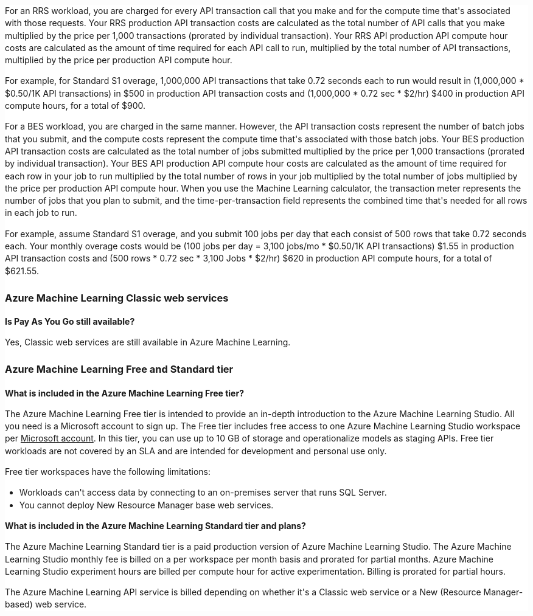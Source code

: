 For an RRS workload, you are charged for every API transaction call that you make and for the compute time that's associated with those requests. Your RRS production API transaction costs are calculated as the total number of API calls that you make multiplied by the price per 1,000 transactions (prorated by individual transaction). Your RRS API production API compute hour costs are calculated as the amount of time required for each API call to run, multiplied by the total number of API transactions, multiplied by the price per production API compute hour.

For example, for Standard S1 overage, 1,000,000 API transactions that take 0.72 seconds each to run would result in (1,000,000 * $0.50/1K API transactions) in $500 in production API transaction costs and (1,000,000 * 0.72 sec * $2/hr) $400 in production API compute hours, for a total of $900.

For a BES workload, you are charged in the same manner. However, the API transaction costs represent the number of batch jobs that you submit, and the compute costs represent the compute time that's associated with those batch jobs. Your BES production API transaction costs are calculated as the total number of jobs submitted multiplied by the price per 1,000 transactions (prorated by individual transaction). Your BES API production API compute hour costs are calculated as the amount of time required for each row in your job to run multiplied by the total number of rows in your job multiplied by the total number of jobs multiplied by the price per production API compute hour. When you use the Machine Learning calculator, the transaction meter represents the number of jobs that you plan to submit, and the time-per-transaction field represents the combined time that's needed for all rows in each job to run.

For example, assume Standard S1 overage, and you submit 100 jobs per day that each consist of 500 rows that take 0.72 seconds each. Your monthly overage costs would be (100 jobs per day = 3,100 jobs/mo * $0.50/1K API transactions) $1.55 in production API transaction costs and (500 rows * 0.72 sec * 3,100 Jobs * $2/hr) $620 in production API compute hours, for a total of $621.55.

### Azure Machine Learning Classic web services
**Is Pay As You Go still available?**

Yes, Classic web services are still available in Azure Machine Learning.  

### Azure Machine Learning Free and Standard tier
**What is included in the Azure Machine Learning Free tier?**

The Azure Machine Learning Free tier is intended to provide an in-depth introduction to the Azure Machine Learning Studio. All you need is a Microsoft account to sign up. The Free tier includes free access to one Azure Machine Learning Studio workspace per [Microsoft account](https://account.microsoft.com/account). In this tier, you can use up to 10 GB of storage and operationalize models as staging APIs. Free tier workloads are not covered by an SLA and are intended for development and personal use only. 

Free tier workspaces have the following limitations:

* Workloads can't access data by connecting to an on-premises server that runs SQL Server.
* You cannot deploy New Resource Manager base web services.


**What is included in the Azure Machine Learning Standard tier and plans?**

The Azure Machine Learning Standard tier is a paid production version of Azure Machine Learning Studio. The Azure Machine Learning Studio monthly fee is billed on a per workspace per month basis and prorated for partial months. Azure Machine Learning Studio experiment hours are billed per compute hour for active experimentation. Billing is prorated for partial hours.  

The Azure Machine Learning API service is billed depending on whether it's a Classic web service or a New (Resource Manager-based) web service.
